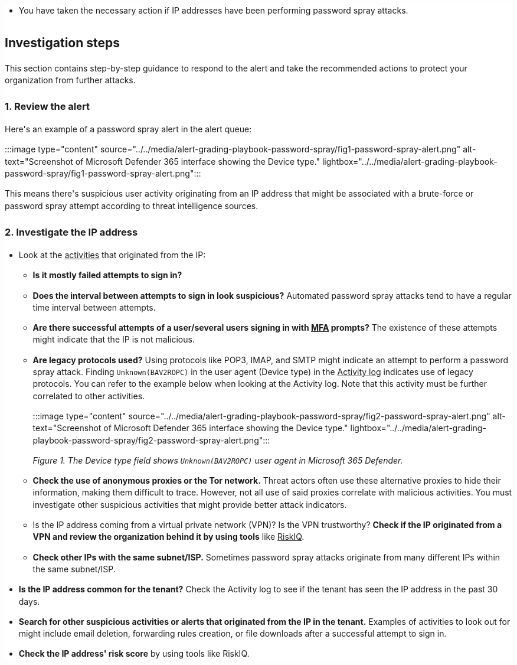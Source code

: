 - You have taken the necessary action if IP addresses have been performing password spray attacks.

## Investigation steps

This section contains step-by-step guidance to respond to the alert and take the recommended actions to protect your organization from further attacks.

### 1. Review the alert

Here's an example of a password spray alert in the alert queue:

:::image type="content" source="../../media/alert-grading-playbook-password-spray/fig1-password-spray-alert.png" alt-text="Screenshot of Microsoft Defender 365 interface showing the Device type." lightbox="../../media/alert-grading-playbook-password-spray/fig1-password-spray-alert.png":::

This means there's suspicious user activity originating from an IP address that might be associated with a brute-force or password spray attempt according to threat intelligence sources.

### 2. Investigate the IP address
-	Look at the [activities](microsoft-365-security-center-defender-cloud-apps.md) that originated from the IP:

    - **Is it mostly failed attempts to sign in?**

    - **Does the interval between attempts to sign in look suspicious?** Automated password spray attacks tend to have a regular time interval between attempts.

    - **Are there successful attempts of a user/several users signing in with [MFA](/microsoft-365/admin/security-and-compliance/multi-factor-authentication-microsoft-365) prompts?** The existence of these attempts might indicate that the IP is not malicious.

    - **Are legacy protocols used?** Using protocols like POP3, IMAP, and SMTP might indicate an attempt to perform a password spray attack. Finding `Unknown(BAV2ROPC)` in the user agent (Device type) in the [Activity log](https://docs.microsoft.com/defender-cloud-apps/activity-filters#ip-address-insights) indicates use of legacy protocols. You can refer to the example below when looking at the Activity log. Note that this activity must be further correlated to other activities.

        :::image type="content" source="../../media/alert-grading-playbook-password-spray/fig2-password-spray-alert.png" alt-text="Screenshot of Microsoft Defender 365 interface showing the Device type." lightbox="../../media/alert-grading-playbook-password-spray/fig2-password-spray-alert.png":::

        _Figure 1. The Device type field shows `Unknown(BAV2ROPC)` user agent in Microsoft 365 Defender._ 
    - **Check the use of anonymous proxies or the Tor network.** Threat actors often use these alternative proxies to hide their information, making them difficult to trace. However, not all use of said proxies correlate with malicious activities. You must investigate other suspicious activities that might provide better attack indicators.
    - Is the IP address coming from a virtual private network (VPN)? Is the VPN trustworthy? **Check if the IP originated from a VPN and review the organization behind it by using tools** like [RiskIQ](https://community.riskiq.com/learn-more/enterprise). 
    - **Check other IPs with the same subnet/ISP.** Sometimes password spray attacks originate from many different IPs within the same subnet/ISP.
-	**Is the IP address common for the tenant?** Check the Activity log to see if the tenant has seen the IP address in the past 30 days.
-	**Search for other suspicious activities or alerts that originated from the IP in the tenant.** Examples of activities to look out for might include email deletion, forwarding rules creation, or file downloads after a successful attempt to sign in.
-	**Check the IP address' risk score** by using tools like RiskIQ.
	